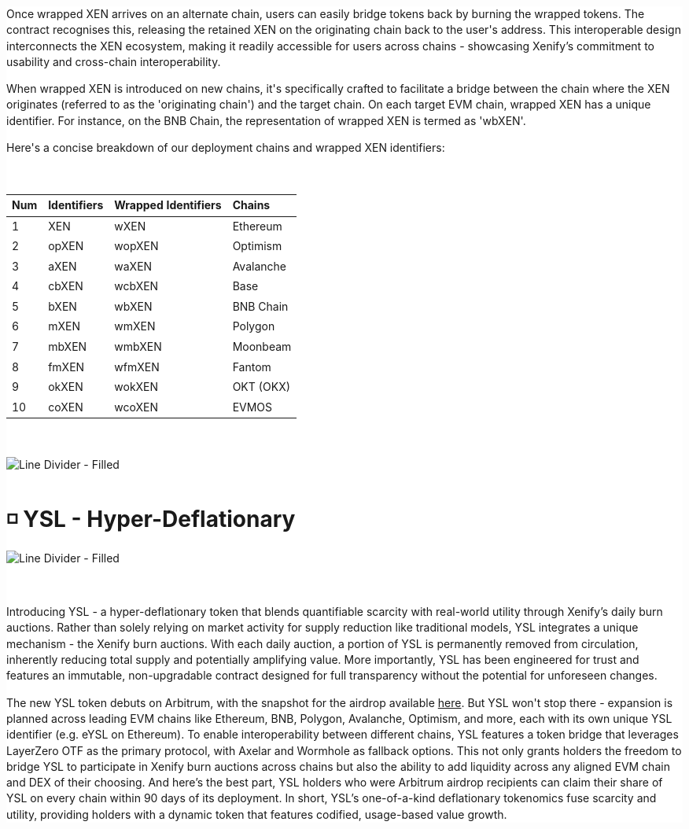 Once wrapped XEN arrives on an alternate chain, users can easily bridge tokens back by burning the wrapped tokens. The contract recognises this, releasing the retained XEN on the originating chain back to the user's address. This interoperable design interconnects the XEN ecosystem, making it readily accessible for users across chains - showcasing Xenify’s commitment to usability and cross-chain interoperability.

When wrapped XEN is introduced on new chains, it's specifically crafted to facilitate a bridge between the chain where the XEN originates (referred to as the 'originating chain') and the target chain. On each target EVM chain, wrapped XEN has a unique identifier. For instance, on the BNB Chain, the representation of wrapped XEN is termed as 'wbXEN'. 

Here's a concise breakdown of our deployment chains and wrapped XEN identifiers:

<br>

| Num | Identifiers | Wrapped Identifiers    | Chains                |
|:----|:------------|:-----------------------|:----------------------|
| 1   | XEN         | wXEN                   | Ethereum              |
| 2   | opXEN       | wopXEN                 | Optimism              |
| 3   | aXEN        | waXEN                  | Avalanche             |
| 4   | cbXEN       | wcbXEN                 | Base                  |
| 5   | bXEN        | wbXEN                  | BNB Chain             |
| 6   | mXEN        | wmXEN                  | Polygon               |
| 7   | mbXEN       | wmbXEN                 | Moonbeam              |
| 8   | fmXEN       | wfmXEN                 | Fantom                |
| 9   | okXEN       | wokXEN                 | OKT (OKX)             |
| 10  | coXEN       | wcoXEN                 | EVMOS                 |

<br>

![Line Divider - Filled](https://user-images.githubusercontent.com/60996729/233879462-b465c484-4c2f-4cd2-a126-19529e333d64.png)
# ◽️ YSL - Hyper-Deflationary
![Line Divider - Filled](https://user-images.githubusercontent.com/60996729/233879462-b465c484-4c2f-4cd2-a126-19529e333d64.png)

<br>

Introducing YSL - a hyper-deflationary token that blends quantifiable scarcity with real-world utility through Xenify’s daily burn auctions. Rather than solely relying on market activity for supply reduction like traditional models, YSL integrates a unique mechanism - the Xenify burn auctions. With each daily auction, a portion of YSL is permanently removed from circulation, inherently reducing total supply and potentially amplifying value. More importantly, YSL has been engineered for trust and features an immutable, non-upgradable contract designed for full transparency without the potential for unforeseen changes.

The new YSL token debuts on Arbitrum, with the snapshot for the airdrop available <a href="https://bit.ly/YSLAirdrop2023" target="_blank">here</a>. But YSL won't stop there - expansion is planned across leading EVM chains like Ethereum, BNB, Polygon, Avalanche, Optimism, and more, each with its own unique YSL identifier (e.g. eYSL on Ethereum). To enable interoperability between different chains, YSL features a token bridge that leverages LayerZero OTF as the primary protocol, with Axelar and Wormhole as fallback options. This not only grants holders the freedom to bridge YSL to participate in Xenify burn auctions across chains but also the ability to add liquidity across any aligned EVM chain and DEX of their choosing. And here’s the best part, YSL holders who were Arbitrum airdrop recipients can claim their share of YSL on every chain within 90 days of its deployment. In short, YSL’s one-of-a-kind deflationary tokenomics fuse scarcity and utility, providing holders with a dynamic token that features codified, usage-based value growth.
